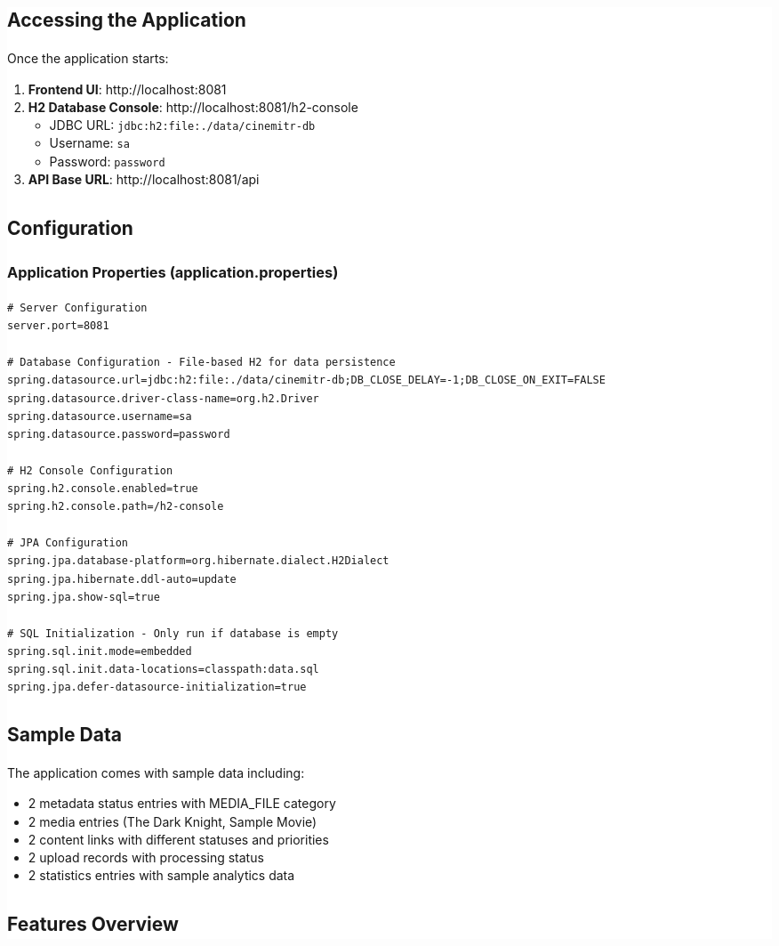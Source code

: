 ## Accessing the Application

Once the application starts:

1. **Frontend UI**: http://localhost:8081
2. **H2 Database Console**: http://localhost:8081/h2-console
   - JDBC URL: `jdbc:h2:file:./data/cinemitr-db`
   - Username: `sa`
   - Password: `password`
3. **API Base URL**: http://localhost:8081/api

## Configuration

### Application Properties (application.properties)
```properties
# Server Configuration
server.port=8081

# Database Configuration - File-based H2 for data persistence
spring.datasource.url=jdbc:h2:file:./data/cinemitr-db;DB_CLOSE_DELAY=-1;DB_CLOSE_ON_EXIT=FALSE
spring.datasource.driver-class-name=org.h2.Driver
spring.datasource.username=sa
spring.datasource.password=password

# H2 Console Configuration
spring.h2.console.enabled=true
spring.h2.console.path=/h2-console

# JPA Configuration
spring.jpa.database-platform=org.hibernate.dialect.H2Dialect
spring.jpa.hibernate.ddl-auto=update
spring.jpa.show-sql=true

# SQL Initialization - Only run if database is empty
spring.sql.init.mode=embedded
spring.sql.init.data-locations=classpath:data.sql
spring.jpa.defer-datasource-initialization=true
```

## Sample Data

The application comes with sample data including:
- 2 metadata status entries with MEDIA_FILE category
- 2 media entries (The Dark Knight, Sample Movie)
- 2 content links with different statuses and priorities
- 2 upload records with processing status
- 2 statistics entries with sample analytics data

## Features Overview
